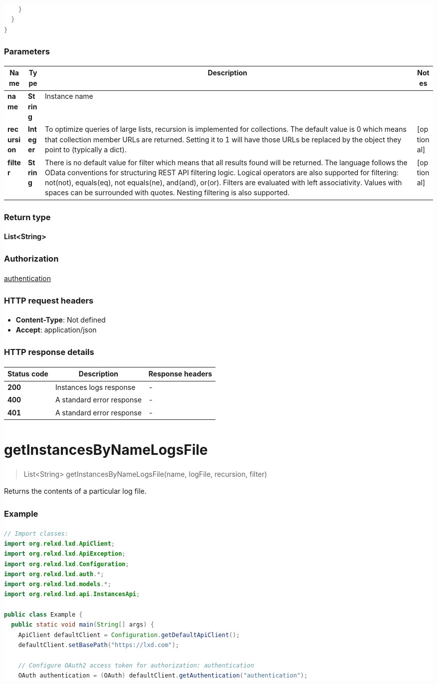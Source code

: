 ```java
    }
  }
}
```

### Parameters

Name | Type | Description  | Notes
------------- | ------------- | ------------- | -------------
 **name** | **String**| Instance name |
 **recursion** | **Integer**| To optimize queries of large lists, recursion is implemented for collections. The default value is 0 which means that collection member URLs are returned. Setting it to 1 will have those URLs be replaced by the object they point to (typically a dict). | [optional]
 **filter** | **String**| There is no default value for filter which means that all results found will be returned. The language follows the OData conventions for structuring REST API filtering logic. Logical operators are also supported for filtering: not(not), equals(eq), not equals(ne), and(and), or(or). Filters are evaluated with left associativity. Values with spaces can be surrounded with quotes. Nesting filtering is also supported. | [optional]

### Return type

**List&lt;String&gt;**

### Authorization

[authentication](../README.md#authentication)

### HTTP request headers

 - **Content-Type**: Not defined
 - **Accept**: application/json

### HTTP response details
| Status code | Description | Response headers |
|-------------|-------------|------------------|
**200** | Instances logs response |  -  |
**400** | A standard error response |  -  |
**401** | A standard error response |  -  |

<a name="getInstancesByNameLogsFile"></a>
# **getInstancesByNameLogsFile**
> List&lt;String&gt; getInstancesByNameLogsFile(name, logFile, recursion, filter)



Returns the contents of a particular log file.

### Example
```java
// Import classes:
import org.relxd.lxd.ApiClient;
import org.relxd.lxd.ApiException;
import org.relxd.lxd.Configuration;
import org.relxd.lxd.auth.*;
import org.relxd.lxd.models.*;
import org.relxd.lxd.api.InstancesApi;

public class Example {
  public static void main(String[] args) {
    ApiClient defaultClient = Configuration.getDefaultApiClient();
    defaultClient.setBasePath("https://lxd.com");
    
    // Configure OAuth2 access token for authorization: authentication
    OAuth authentication = (OAuth) defaultClient.getAuthentication("authentication");
```
